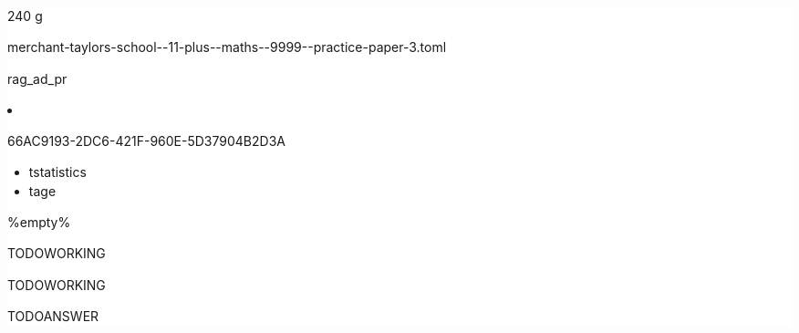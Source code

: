 </div>
</div>
<div class='answers'>
<div class='answer'>

$240 \ \text{g}$

</div>
</div>

<div class='papername'>
<p>merchant-taylors-school--11-plus--maths--9999--practice-paper-3.toml</p>
</div>
<div class='rag'>
<p>rag_ad_pr</p>
</div>
</div>
</li>
<li>
<div class='question_envelope rag_up_notstarted question'>
<div class='uuid'>
<p>66AC9193-2DC6-421F-960E-5D37904B2D3A</p>
</div>
<div class='topics'>
<ul>
<li>
tstatistics
</li>
<li>
tage
</li>
</ul>
</div>
<div class='question question'>

%empty%

</div>
<div class='workings'>
<div class='working'>

TODOWORKING

</div>
<div class='working'>

TODOWORKING

</div>
</div>
<div class='answers'>
<div class='answer'>

TODOANSWER

</div>
<div class='answer'>
